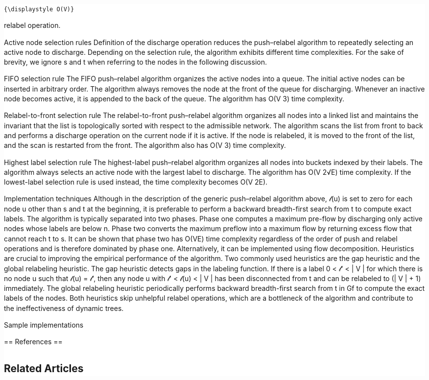     
    {\displaystyle O(V)}
  
 relabel operation.

Active node selection rules
Definition of the discharge operation reduces the push–relabel algorithm to repeatedly selecting an active node to discharge. Depending on the selection rule, the algorithm exhibits different time complexities. For the sake of brevity, we ignore s and t when referring to the nodes in the following discussion.

FIFO selection rule
The FIFO push–relabel algorithm organizes the active nodes into a queue. The initial active nodes can be inserted in arbitrary order. The algorithm always removes the node at the front of the queue for discharging. Whenever an inactive node becomes active, it is appended to the back of the queue.
The algorithm has O(V 3) time complexity.

Relabel-to-front selection rule
The relabel-to-front push–relabel algorithm organizes all nodes into a linked list and maintains the invariant that the list is topologically sorted with respect to the admissible network. The algorithm scans the list from front to back and performs a discharge operation on the current node if it is active. If the node is relabeled, it is moved to the front of the list, and the scan is restarted from the front.
The algorithm also has O(V 3) time complexity.

Highest label selection rule
The highest-label push–relabel algorithm organizes all nodes into buckets indexed by their labels. The algorithm always selects an active node with the largest label to discharge.
The algorithm has O(V 2√E) time complexity. If the lowest-label selection rule is used instead, the time complexity becomes O(V 2E).

Implementation techniques
Although in the description of the generic push–relabel algorithm above, 𝓁(u) is set to zero for each node u other than s and t at the beginning, it is preferable to perform a backward breadth-first search from t to compute exact labels.
The algorithm is typically separated into two phases. Phase one computes a maximum pre-flow by discharging only active nodes whose labels are below n. Phase two converts the maximum preflow into a maximum flow by returning excess flow that cannot reach t to s. It can be shown that phase two has O(VE) time complexity regardless of the order of push and relabel operations and is therefore dominated by phase one. Alternatively, it can be implemented using flow decomposition.
Heuristics are crucial to improving the empirical performance of the algorithm. Two commonly used heuristics are the gap heuristic and the global relabeling heuristic. The gap heuristic detects gaps in the labeling function. If there is a label 0 < 𝓁' < | V | for which there is no node u such that 𝓁(u) = 𝓁', then any node u with 𝓁' < 𝓁(u) < | V | has been disconnected from t and can be relabeled to (| V | + 1) immediately. The global relabeling heuristic periodically performs backward breadth-first search from t in Gf  to compute the exact labels of the nodes. Both heuristics skip unhelpful relabel operations, which are a bottleneck of the algorithm and contribute to the ineffectiveness of dynamic trees.

Sample implementations


== References ==

## Related Articles
